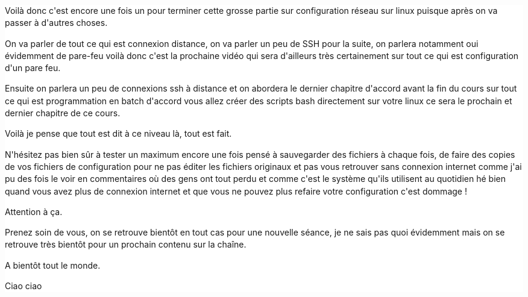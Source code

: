 Voilà donc c'est encore une fois un pour terminer cette grosse partie sur configuration réseau sur linux puisque après on va passer à d'autres choses.

On va parler de tout ce qui est connexion distance, on va parler un peu de SSH pour la suite, on parlera notamment oui évidemment de pare-feu voilà donc c'est la prochaine vidéo qui sera d'ailleurs très  certainement sur tout ce qui est configuration d'un pare feu.

Ensuite on parlera un peu de connexions ssh à distance et on abordera le dernier chapitre d'accord avant la fin du cours sur tout ce qui est programmation en batch d'accord vous allez créer des scripts bash directement sur votre linux ce sera le prochain et dernier chapitre de ce cours.

Voilà je pense que tout est dit à ce niveau là, tout est fait.

N'hésitez pas bien sûr à tester un maximum encore une  fois pensé à sauvegarder des fichiers à chaque fois, de faire des copies de vos fichiers de configuration pour ne pas éditer les fichiers originaux et pas vous retrouver sans connexion internet comme j'ai pu des fois le voir en commentaires où des gens ont tout perdu et comme c'est le système qu'ils utilisent au quotidien hé bien quand vous avez plus de connexion internet et que vous ne pouvez plus refaire votre configuration c'est dommage !

Attention à ça.

Prenez soin de vous, on se retrouve bientôt en tout cas pour une nouvelle séance, je ne sais pas quoi évidemment mais on se retrouve très bientôt pour un prochain contenu sur la chaîne.

A bientôt tout le monde.

Ciao ciao